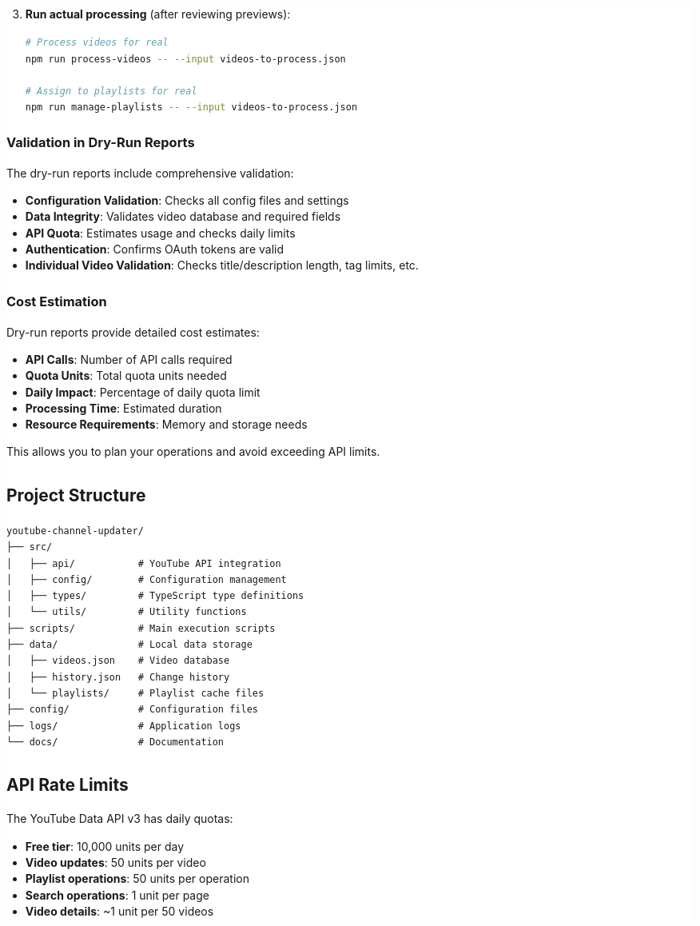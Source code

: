 3. **Run actual processing** (after reviewing previews):
   ```bash
   # Process videos for real
   npm run process-videos -- --input videos-to-process.json
   
   # Assign to playlists for real
   npm run manage-playlists -- --input videos-to-process.json
   ```

### Validation in Dry-Run Reports

The dry-run reports include comprehensive validation:

- **Configuration Validation**: Checks all config files and settings
- **Data Integrity**: Validates video database and required fields
- **API Quota**: Estimates usage and checks daily limits
- **Authentication**: Confirms OAuth tokens are valid
- **Individual Video Validation**: Checks title/description length, tag limits, etc.

### Cost Estimation

Dry-run reports provide detailed cost estimates:

- **API Calls**: Number of API calls required
- **Quota Units**: Total quota units needed
- **Daily Impact**: Percentage of daily quota limit
- **Processing Time**: Estimated duration
- **Resource Requirements**: Memory and storage needs

This allows you to plan your operations and avoid exceeding API limits.

## Project Structure

```
youtube-channel-updater/
├── src/
│   ├── api/           # YouTube API integration
│   ├── config/        # Configuration management
│   ├── types/         # TypeScript type definitions
│   └── utils/         # Utility functions
├── scripts/           # Main execution scripts
├── data/              # Local data storage
│   ├── videos.json    # Video database
│   ├── history.json   # Change history
│   └── playlists/     # Playlist cache files
├── config/            # Configuration files
├── logs/              # Application logs
└── docs/              # Documentation
```

## API Rate Limits

The YouTube Data API v3 has daily quotas:
- **Free tier**: 10,000 units per day
- **Video updates**: 50 units per video
- **Playlist operations**: 50 units per operation
- **Search operations**: 1 unit per page
- **Video details**: ~1 unit per 50 videos
